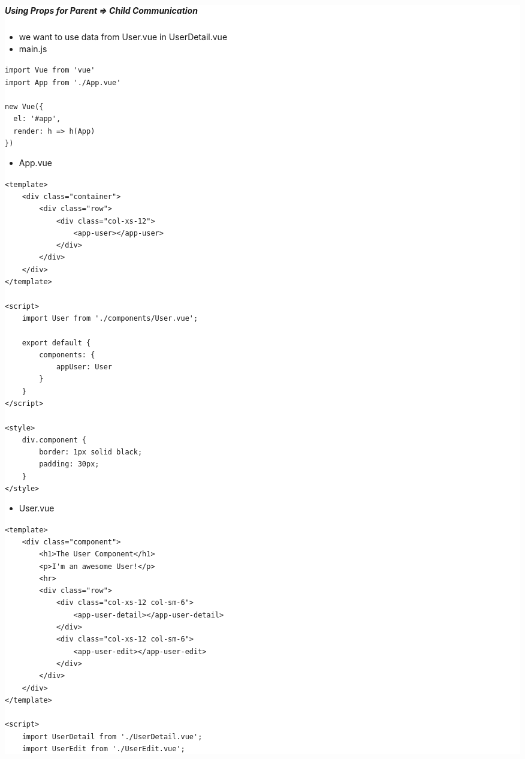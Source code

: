 ##### Using Props for Parent => Child Communication
- we want to use data from User.vue in UserDetail.vue
- main.js

```
import Vue from 'vue'
import App from './App.vue'

new Vue({
  el: '#app',
  render: h => h(App)
})
```
- App.vue

```
<template>
    <div class="container">
        <div class="row">
            <div class="col-xs-12">
                <app-user></app-user>
            </div>
        </div>
    </div>
</template>

<script>
    import User from './components/User.vue';

    export default {
        components: {
            appUser: User
        }
    }
</script>

<style>
    div.component {
        border: 1px solid black;
        padding: 30px;
    }
</style>
```
- User.vue

```
<template>
    <div class="component">
        <h1>The User Component</h1>
        <p>I'm an awesome User!</p>
        <hr>
        <div class="row">
            <div class="col-xs-12 col-sm-6">
                <app-user-detail></app-user-detail>
            </div>
            <div class="col-xs-12 col-sm-6">
                <app-user-edit></app-user-edit>
            </div>
        </div>
    </div>
</template>

<script>
    import UserDetail from './UserDetail.vue';
    import UserEdit from './UserEdit.vue';

```